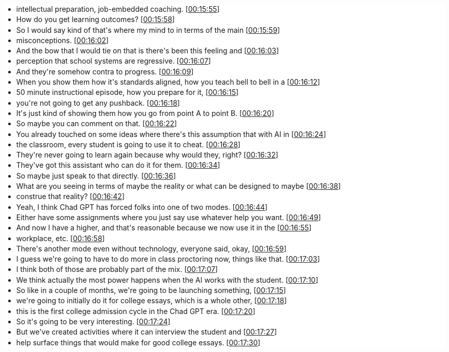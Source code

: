 *  intellectual preparation, job-embedded coaching. [[00:15:55](https://www.youtube.com/watch?v=JKfGSvtxkl8&t=955.0799999999999s)]
*  How do you get learning outcomes? [[00:15:58](https://www.youtube.com/watch?v=JKfGSvtxkl8&t=958.28s)]
*  So I would say kind of that's where my mind to in terms of the main [[00:15:59](https://www.youtube.com/watch?v=JKfGSvtxkl8&t=959.9599999999999s)]
*  misconceptions. [[00:16:02](https://www.youtube.com/watch?v=JKfGSvtxkl8&t=962.8s)]
*  And the bow that I would tie on that is there's been this feeling and [[00:16:03](https://www.youtube.com/watch?v=JKfGSvtxkl8&t=963.4799999999999s)]
*  perception that school systems are regressive. [[00:16:07](https://www.youtube.com/watch?v=JKfGSvtxkl8&t=967.64s)]
*  And they're somehow contra to progress. [[00:16:09](https://www.youtube.com/watch?v=JKfGSvtxkl8&t=969.76s)]
*  When you show them how it's standards aligned, how you teach bell to bell in a [[00:16:12](https://www.youtube.com/watch?v=JKfGSvtxkl8&t=972.0s)]
*  50 minute instructional episode, how you prepare for it, [[00:16:15](https://www.youtube.com/watch?v=JKfGSvtxkl8&t=975.4s)]
*  you're not going to get any pushback. [[00:16:18](https://www.youtube.com/watch?v=JKfGSvtxkl8&t=978.88s)]
*  It's just kind of showing them how you go from point A to point B. [[00:16:20](https://www.youtube.com/watch?v=JKfGSvtxkl8&t=980.08s)]
*  So maybe you can comment on that. [[00:16:22](https://www.youtube.com/watch?v=JKfGSvtxkl8&t=982.96s)]
*  You already touched on some ideas where there's this assumption that with AI in [[00:16:24](https://www.youtube.com/watch?v=JKfGSvtxkl8&t=984.24s)]
*  the classroom, every student is going to use it to cheat. [[00:16:28](https://www.youtube.com/watch?v=JKfGSvtxkl8&t=988.64s)]
*  They're never going to learn again because why would they, right? [[00:16:32](https://www.youtube.com/watch?v=JKfGSvtxkl8&t=992.1600000000001s)]
*  They've got this assistant who can do it for them. [[00:16:34](https://www.youtube.com/watch?v=JKfGSvtxkl8&t=994.0400000000001s)]
*  So maybe just speak to that directly. [[00:16:36](https://www.youtube.com/watch?v=JKfGSvtxkl8&t=996.2800000000001s)]
*  What are you seeing in terms of maybe the reality or what can be designed to maybe [[00:16:38](https://www.youtube.com/watch?v=JKfGSvtxkl8&t=998.1600000000001s)]
*  construe that reality? [[00:16:42](https://www.youtube.com/watch?v=JKfGSvtxkl8&t=1002.9200000000001s)]
*  Yeah, I think Chad GPT has forced folks into one of two modes. [[00:16:44](https://www.youtube.com/watch?v=JKfGSvtxkl8&t=1004.84s)]
*  Either have some assignments where you just say use whatever help you want. [[00:16:49](https://www.youtube.com/watch?v=JKfGSvtxkl8&t=1009.4s)]
*  And now I have a higher, and that's reasonable because we now use it in the [[00:16:55](https://www.youtube.com/watch?v=JKfGSvtxkl8&t=1015.0799999999999s)]
*  workplace, etc. [[00:16:58](https://www.youtube.com/watch?v=JKfGSvtxkl8&t=1018.4399999999999s)]
*  There's another mode even without technology, everyone said, okay, [[00:16:59](https://www.youtube.com/watch?v=JKfGSvtxkl8&t=1019.92s)]
*  I guess we're going to have to do more in class proctoring now, things like that. [[00:17:03](https://www.youtube.com/watch?v=JKfGSvtxkl8&t=1023.0s)]
*  I think both of those are probably part of the mix. [[00:17:07](https://www.youtube.com/watch?v=JKfGSvtxkl8&t=1027.16s)]
*  We think actually the most power happens when the AI works with the student. [[00:17:10](https://www.youtube.com/watch?v=JKfGSvtxkl8&t=1030.76s)]
*  So like in a couple of months, we're going to be launching something, [[00:17:15](https://www.youtube.com/watch?v=JKfGSvtxkl8&t=1035.28s)]
*  we're going to initially do it for college essays, which is a whole other, [[00:17:18](https://www.youtube.com/watch?v=JKfGSvtxkl8&t=1038.48s)]
*  this is the first college admission cycle in the Chad GPT era. [[00:17:20](https://www.youtube.com/watch?v=JKfGSvtxkl8&t=1040.88s)]
*  So it's going to be very interesting. [[00:17:24](https://www.youtube.com/watch?v=JKfGSvtxkl8&t=1044.0s)]
*  But we've created activities where it can interview the student and [[00:17:27](https://www.youtube.com/watch?v=JKfGSvtxkl8&t=1047.16s)]
*  help surface things that would make for good college essays. [[00:17:30](https://www.youtube.com/watch?v=JKfGSvtxkl8&t=1050.4s)]